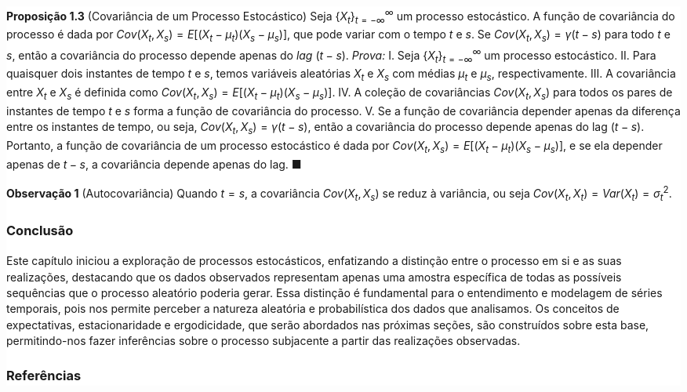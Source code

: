 **Proposição 1.3** (Covariância de um Processo Estocástico)
Seja $\{X_t\}_{t=-\infty}^{\infty}$ um processo estocástico. A função de covariância do processo é dada por $Cov(X_t, X_s) = E[(X_t - \mu_t)(X_s - \mu_s)]$, que pode variar com o tempo $t$ e $s$. Se $Cov(X_t, X_s) = \gamma(t-s)$ para todo $t$ e $s$, então a covariância do processo depende apenas do *lag* ($t-s$).
*Prova:*
I. Seja $\{X_t\}_{t=-\infty}^{\infty}$ um processo estocástico.
II. Para quaisquer dois instantes de tempo $t$ e $s$, temos variáveis aleatórias $X_t$ e $X_s$ com médias $\mu_t$ e $\mu_s$, respectivamente.
III.  A covariância entre $X_t$ e $X_s$ é definida como $Cov(X_t, X_s) = E[(X_t - \mu_t)(X_s - \mu_s)]$.
IV. A coleção de covariâncias $Cov(X_t, X_s)$ para todos os pares de instantes de tempo $t$ e $s$ forma a função de covariância do processo.
V. Se a função de covariância depender apenas da diferença entre os instantes de tempo, ou seja, $Cov(X_t, X_s) = \gamma(t-s)$, então a covariância do processo depende apenas do lag ($t-s$).
Portanto, a função de covariância de um processo estocástico é dada por $Cov(X_t, X_s) = E[(X_t - \mu_t)(X_s - \mu_s)]$, e se ela depender apenas de $t-s$, a covariância depende apenas do lag. ■

**Observação 1** (Autocovariância)
Quando $t=s$, a covariância $Cov(X_t,X_s)$ se reduz à variância, ou seja $Cov(X_t,X_t)=Var(X_t)=\sigma_t^2$.

### Conclusão

Este capítulo iniciou a exploração de processos estocásticos, enfatizando a distinção entre o processo em si e as suas realizações, destacando que os dados observados representam apenas uma amostra específica de todas as possíveis sequências que o processo aleatório poderia gerar. Essa distinção é fundamental para o entendimento e modelagem de séries temporais, pois nos permite perceber a natureza aleatória e probabilística dos dados que analisamos. Os conceitos de expectativas, estacionaridade e ergodicidade, que serão abordados nas próximas seções, são construídos sobre esta base, permitindo-nos fazer inferências sobre o processo subjacente a partir das realizações observadas.

### Referências
[^1]:  *This chapter introduces univariate ARMA processes, which provide a very useful class of models for describing the dynamics of an individual time series. The chapter begins with definitions of some of the key concepts used in time series analysis.*
[^1]:  *Suppose we have observed a sample of size T of some random variable Yt: {Y1, Y2, ..., YT}.*
[^1]:  *For example, consider a collection of T independent and identically distributed (i.i.d.) variables εt, {ε1, ε2, ..., εT}, with εt ~ N(0, σ2). This is referred to as a sample of size T from a Gaussian white noise process.*
[^1]:  *The observed sample [3.1.1] represents T particular numbers, but this set of T numbers is only one possible outcome of the underlying stochastic process that generated the data.*
[^1]: *Indeed, even if we were to imagine having observed the process for an infinite period of time, arriving at the sequence {yt}∞−∞ = {..., y−1, y0, y1, y2, ..., yT, yT+1, yT+2, ...}, the infinite sequence {yt}∞−∞ would still be viewed as a single realization from a time series process.*
[^1]: *For example, we might set one computer to work generating an infinite sequence of i.i.d. N(0, σ2) variates, {ε(1)t}∞−∞, and a second computer generating a separate sequence, {ε(2)t}∞−∞. We would then view these as two independent realizations of a Gaussian white noise process.*

